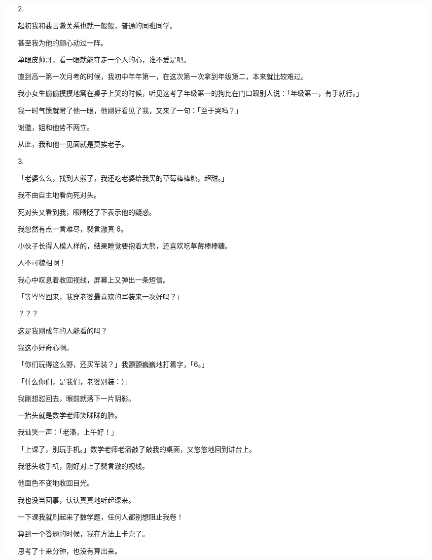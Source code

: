 &emsp;&emsp;2.  
  
&emsp;&emsp;起初我和裴言澈关系也就一般般，普通的同班同学。  
  
&emsp;&emsp;甚至我为他的颜心动过一阵。  
  
&emsp;&emsp;单眼皮帅哥，看一眼就能夺走一个人的心，谁不爱是吧。  
  
&emsp;&emsp;直到高一第一次月考的时候，我初中年年第一，在这次第一次拿到年级第二，本来就比较难过。  
  
&emsp;&emsp;我小女生偷偷摸摸地窝在桌子上哭的时候，听见这考了年级第一的狗比在门口跟别人说：「年级第一，有手就行。」  
  
&emsp;&emsp;我一时气愤就瞪了他一眼，他刚好看见了我，又来了一句：「至于哭吗？」  
  
&emsp;&emsp;谢邀，姐和他势不两立。  
  
&emsp;&emsp;从此，我和他一见面就是莫挨老子。  
  
&emsp;&emsp;3.  
  
&emsp;&emsp;「老婆么么，找到大熊了，我还吃老婆给我买的草莓棒棒糖，超甜。」  
  
&emsp;&emsp;我不由自主地看向死对头。  
  
&emsp;&emsp;死对头又看到我，眼睛眨了下表示他的疑惑。  
  
&emsp;&emsp;我忽然有点一言难尽，裴言澈真 6。  
  
&emsp;&emsp;小伙子长得人模人样的，结果睡觉要抱着大熊，还喜欢吃草莓棒棒糖。  
  
&emsp;&emsp;人不可貌相啊！  
  
&emsp;&emsp;我心中叹息着收回视线，屏幕上又弹出一条短信。  
  
&emsp;&emsp;「等岑岑回来，我穿老婆最喜欢的军装来一次好吗？」  
  
&emsp;&emsp;？？？  
  
&emsp;&emsp;这是我刚成年的人能看的吗？  
  
&emsp;&emsp;我这小好奇心啊。  
  
&emsp;&emsp;「你们玩得这么野，还买军装？」我颤颤巍巍地打着字，「6。」  
  
&emsp;&emsp;「什么你们，是我们，老婆别装：）」  
  
&emsp;&emsp;我刚想怼回去，眼前就落下一片阴影。  
  
&emsp;&emsp;一抬头就是数学老师笑眯眯的脸。  
  
&emsp;&emsp;我讪笑一声：「老潘，上午好！」  
  
&emsp;&emsp;「上课了，别玩手机。」数学老师老潘敲了敲我的桌面，又悠悠地回到讲台上。  
  
&emsp;&emsp;我低头收手机，刚好对上了裴言澈的视线。  
  
&emsp;&emsp;他面色不变地收回目光。  
  
&emsp;&emsp;我也没当回事，认认真真地听起课来。  
  
&emsp;&emsp;一下课我就刷起来了数学题，任何人都别想阻止我卷！  
  
&emsp;&emsp;算到一个答题的时候，我在方法上卡壳了。  
  
&emsp;&emsp;思考了十来分钟，也没有算出来。  
  